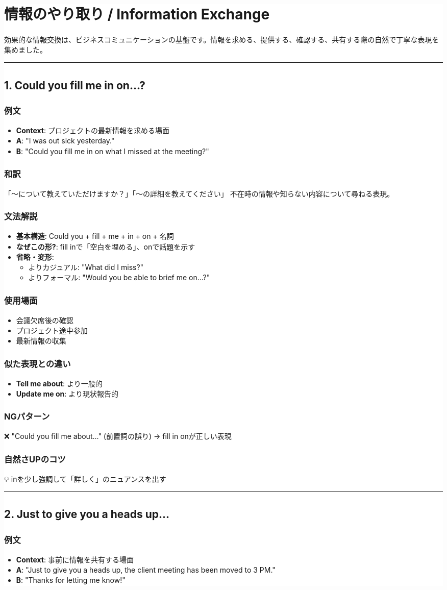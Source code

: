 # 情報のやり取り / Information Exchange

効果的な情報交換は、ビジネスコミュニケーションの基盤です。情報を求める、提供する、確認する、共有する際の自然で丁寧な表現を集めました。

---

## 1. Could you fill me in on...?

### 例文
- **Context**: プロジェクトの最新情報を求める場面
- **A**: "I was out sick yesterday."
- **B**: "Could you fill me in on what I missed at the meeting?"

### 和訳
「〜について教えていただけますか？」「〜の詳細を教えてください」
不在時の情報や知らない内容について尋ねる表現。

### 文法解説
- **基本構造**: Could you + fill + me + in + on + 名詞
- **なぜこの形?**: fill inで「空白を埋める」、onで話題を示す
- **省略・変形**:
  - よりカジュアル: "What did I miss?"
  - よりフォーマル: "Would you be able to brief me on...?"

### 使用場面
- 会議欠席後の確認
- プロジェクト途中参加
- 最新情報の収集

### 似た表現との違い
- **Tell me about**: より一般的
- **Update me on**: より現状報告的

### NGパターン
❌ "Could you fill me about..." (前置詞の誤り)
→ fill in onが正しい表現

### 自然さUPのコツ
💡 inを少し強調して「詳しく」のニュアンスを出す

---

## 2. Just to give you a heads up...

### 例文
- **Context**: 事前に情報を共有する場面
- **A**: "Just to give you a heads up, the client meeting has been moved to 3 PM."
- **B**: "Thanks for letting me know!"
